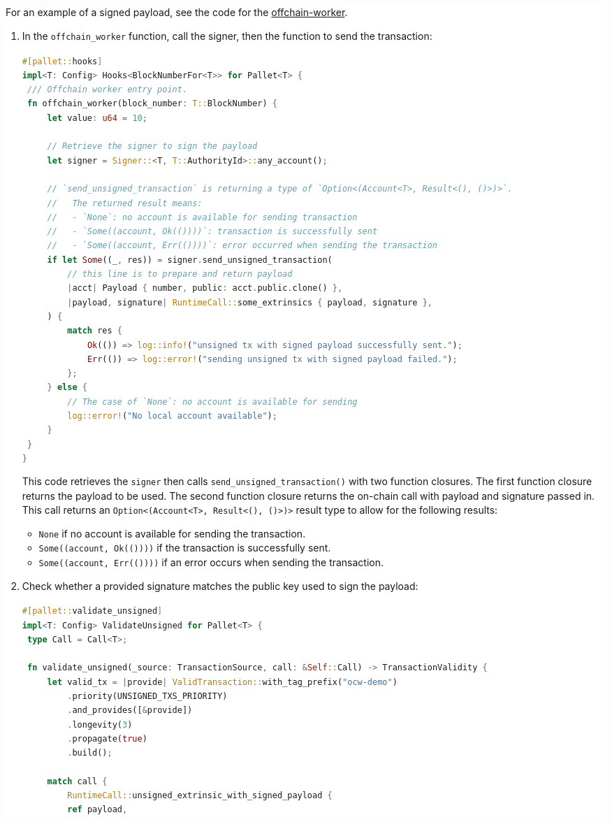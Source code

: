  For an example of a signed payload, see the code for the [offchain-worker](https://github.com/paritytech/polkadot-sdk/blob/master/substrate/frame/examples/offchain-worker/src/lib.rs#L348-L361).

1. In the `offchain_worker` function, call the signer, then the function to send the transaction:

   ```rust
   #[pallet::hooks]
   impl<T: Config> Hooks<BlockNumberFor<T>> for Pallet<T> {
   	/// Offchain worker entry point.
   	fn offchain_worker(block_number: T::BlockNumber) {
   		let value: u64 = 10;

   		// Retrieve the signer to sign the payload
   		let signer = Signer::<T, T::AuthorityId>::any_account();

   		// `send_unsigned_transaction` is returning a type of `Option<(Account<T>, Result<(), ()>)>`.
   		//	 The returned result means:
   		//	 - `None`: no account is available for sending transaction
   		//	 - `Some((account, Ok(())))`: transaction is successfully sent
   		//	 - `Some((account, Err(())))`: error occurred when sending the transaction
   		if let Some((_, res)) = signer.send_unsigned_transaction(
   			// this line is to prepare and return payload
   			|acct| Payload { number, public: acct.public.clone() },
   			|payload, signature| RuntimeCall::some_extrinsics { payload, signature },
   		) {
   			match res {
   				Ok(()) => log::info!("unsigned tx with signed payload successfully sent.");
   				Err(()) => log::error!("sending unsigned tx with signed payload failed.");
   			};
   		} else {
   			// The case of `None`: no account is available for sending
   			log::error!("No local account available");
   		}
   	}
   }
   ```

   This code retrieves the `signer` then calls `send_unsigned_transaction()` with two function closures.
   The first function closure returns the payload to be used.
   The second function closure returns the on-chain call with payload and signature passed in.
   This call returns an `Option<(Account<T>, Result<(), ()>)>` result type to allow for the following results:

   - `None` if no account is available for sending the transaction.
   - `Some((account, Ok(())))` if the transaction is successfully sent.
   - `Some((account, Err(())))` if an error occurs when sending the transaction.

2. Check whether a provided signature matches the public key used to sign the payload:

   ```rust
   #[pallet::validate_unsigned]
   impl<T: Config> ValidateUnsigned for Pallet<T> {
   	type Call = Call<T>;

   	fn validate_unsigned(_source: TransactionSource, call: &Self::Call) -> TransactionValidity {
   		let valid_tx = |provide| ValidTransaction::with_tag_prefix("ocw-demo")
   			.priority(UNSIGNED_TXS_PRIORITY)
   			.and_provides([&provide])
   			.longevity(3)
   			.propagate(true)
   			.build();

   		match call {
   			RuntimeCall::unsigned_extrinsic_with_signed_payload {
   			ref payload,
   ```